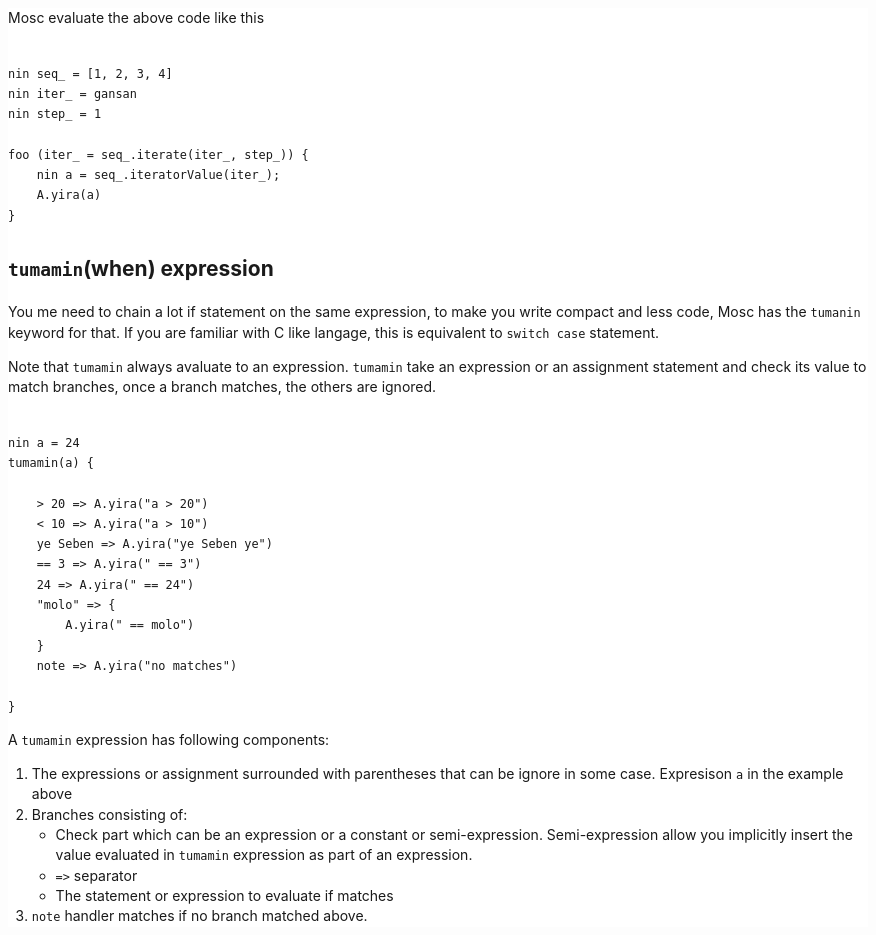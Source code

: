 
Mosc evaluate the above code like this

```mosc

nin seq_ = [1, 2, 3, 4]
nin iter_ = gansan
nin step_ = 1

foo (iter_ = seq_.iterate(iter_, step_)) {
    nin a = seq_.iteratorValue(iter_);
    A.yira(a)
}

```

## **`tumamin`(when) expression**

You me need to chain a lot if statement on the same expression, to make you write compact and less code, Mosc has the `tumanin` keyword for that. If you are familiar with C like langage, this is equivalent to `switch case` statement.

Note that `tumamin` always avaluate to an expression. `tumamin` take an expression or an assignment statement and check its value to match branches, once a branch matches, the others are ignored.

```mosc

nin a = 24
tumamin(a) {

    > 20 => A.yira("a > 20")
    < 10 => A.yira("a > 10")
    ye Seben => A.yira("ye Seben ye")
    == 3 => A.yira(" == 3")
    24 => A.yira(" == 24")
    "molo" => {
        A.yira(" == molo")
    }
    note => A.yira("no matches")

}

```

A `tumamin` expression has following components:

1. The expressions or assignment surrounded with parentheses that can be ignore in some case. Expresison `a` in the example above
2. Branches consisting of:
    * Check part which can be an expression or a constant or semi-expression. Semi-expression allow you implicitly insert the value evaluated in `tumamin` expression as part of an expression.
    * `=>` separator
    * The statement or expression to evaluate if matches
3. `note` handler matches if no branch matched above.
